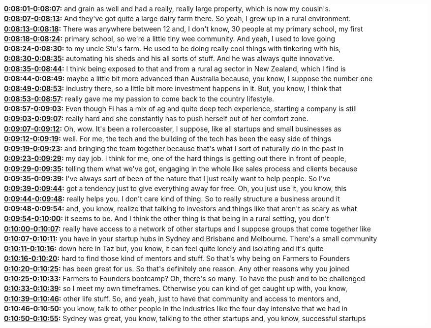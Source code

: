 **[0:08:01-0:08:07](https://player.whooshkaa.com/episode?id=543815#t=0:08:01):**  and grain as well and had a really, really large property, which is now my cousin's.  
**[0:08:07-0:08:13](https://player.whooshkaa.com/episode?id=543815#t=0:08:07):**  And they've got quite a large dairy farm there. So yeah, I grew up in a rural environment.  
**[0:08:13-0:08:18](https://player.whooshkaa.com/episode?id=543815#t=0:08:13):**  There was anywhere between 12 and, I don't know, 30 people at my primary school, my first  
**[0:08:18-0:08:24](https://player.whooshkaa.com/episode?id=543815#t=0:08:18):**  primary school, so we're a little tiny wee community. And yeah, I used to love going  
**[0:08:24-0:08:30](https://player.whooshkaa.com/episode?id=543815#t=0:08:24):**  to my uncle Stu's farm. He used to be doing really cool things with tinkering with his,  
**[0:08:30-0:08:35](https://player.whooshkaa.com/episode?id=543815#t=0:08:30):**  automating his sheds and his all sorts of stuff. And he was always quite innovative.  
**[0:08:35-0:08:44](https://player.whooshkaa.com/episode?id=543815#t=0:08:35):**  I think being exposed to that and from a rural ag sector in New Zealand, which I find is  
**[0:08:44-0:08:49](https://player.whooshkaa.com/episode?id=543815#t=0:08:44):**  maybe a little bit more advanced than Australia because, you know, I suppose the number one  
**[0:08:49-0:08:53](https://player.whooshkaa.com/episode?id=543815#t=0:08:49):**  industry there, so a little bit more investment happens in it. But, you know, I think that  
**[0:08:53-0:08:57](https://player.whooshkaa.com/episode?id=543815#t=0:08:53):**  really gave me my passion to come back to the country lifestyle.  
**[0:08:57-0:09:03](https://player.whooshkaa.com/episode?id=543815#t=0:08:57):**  Even though Fi has a mix of ag and quite deep tech experience, starting a company is still  
**[0:09:03-0:09:07](https://player.whooshkaa.com/episode?id=543815#t=0:09:03):**  really hard and she constantly has to push herself out of her comfort zone.  
**[0:09:07-0:09:12](https://player.whooshkaa.com/episode?id=543815#t=0:09:07):**  Oh, wow. It's been a rollercoaster, I suppose, like all startups and small businesses as  
**[0:09:12-0:09:19](https://player.whooshkaa.com/episode?id=543815#t=0:09:12):**  well. For me, the tech and the building of the tech has been the easy side of things  
**[0:09:19-0:09:23](https://player.whooshkaa.com/episode?id=543815#t=0:09:19):**  and bringing the team together because that's what I sort of naturally do in the past in  
**[0:09:23-0:09:29](https://player.whooshkaa.com/episode?id=543815#t=0:09:23):**  my day job. I think for me, one of the hard things is getting out there in front of people,  
**[0:09:29-0:09:35](https://player.whooshkaa.com/episode?id=543815#t=0:09:29):**  telling them what we've got, engaging in the whole like sales process and clients because  
**[0:09:35-0:09:39](https://player.whooshkaa.com/episode?id=543815#t=0:09:35):**  I've always sort of been of the nature that I just really want to help people. So I've  
**[0:09:39-0:09:44](https://player.whooshkaa.com/episode?id=543815#t=0:09:39):**  got a tendency just to give everything away for free. Oh, you just use it, you know, this  
**[0:09:44-0:09:48](https://player.whooshkaa.com/episode?id=543815#t=0:09:44):**  really helps you. I don't care kind of thing. So to really structure a business around it  
**[0:09:48-0:09:54](https://player.whooshkaa.com/episode?id=543815#t=0:09:48):**  and, you know, realize that talking to investors and things like that aren't as scary as what  
**[0:09:54-0:10:00](https://player.whooshkaa.com/episode?id=543815#t=0:09:54):**  it seems to be. And I think the other thing is that being in a rural setting, you don't  
**[0:10:00-0:10:07](https://player.whooshkaa.com/episode?id=543815#t=0:10:00):**  really have access to a network of other startups and I suppose groups that come together like  
**[0:10:07-0:10:11](https://player.whooshkaa.com/episode?id=543815#t=0:10:07):**  you have in your startup hubs in Sydney and Brisbane and Melbourne. There's a small community  
**[0:10:11-0:10:16](https://player.whooshkaa.com/episode?id=543815#t=0:10:11):**  down here in Taz but, you know, it can feel quite lonely and isolating and it's quite  
**[0:10:16-0:10:20](https://player.whooshkaa.com/episode?id=543815#t=0:10:16):**  hard to find those kind of mentors and stuff. So that's why being on Farmers to Founders  
**[0:10:20-0:10:25](https://player.whooshkaa.com/episode?id=543815#t=0:10:20):**  has been great for us. So that's definitely one reason. Any other reasons why you joined  
**[0:10:25-0:10:33](https://player.whooshkaa.com/episode?id=543815#t=0:10:25):**  Farmers to Founders bootcamp? Oh, there's so many. To have the push and to be challenged  
**[0:10:33-0:10:39](https://player.whooshkaa.com/episode?id=543815#t=0:10:33):**  so I meet my own timeframes. Otherwise you can kind of get caught up with, you know,  
**[0:10:39-0:10:46](https://player.whooshkaa.com/episode?id=543815#t=0:10:39):**  other life stuff. So, and yeah, just to have that community and access to mentors and,  
**[0:10:46-0:10:50](https://player.whooshkaa.com/episode?id=543815#t=0:10:46):**  you know, talk to other people in the industries like the four day intensive that we had in  
**[0:10:50-0:10:55](https://player.whooshkaa.com/episode?id=543815#t=0:10:50):**  Sydney was great, you know, talking to the other startups and, you know, successful startups  